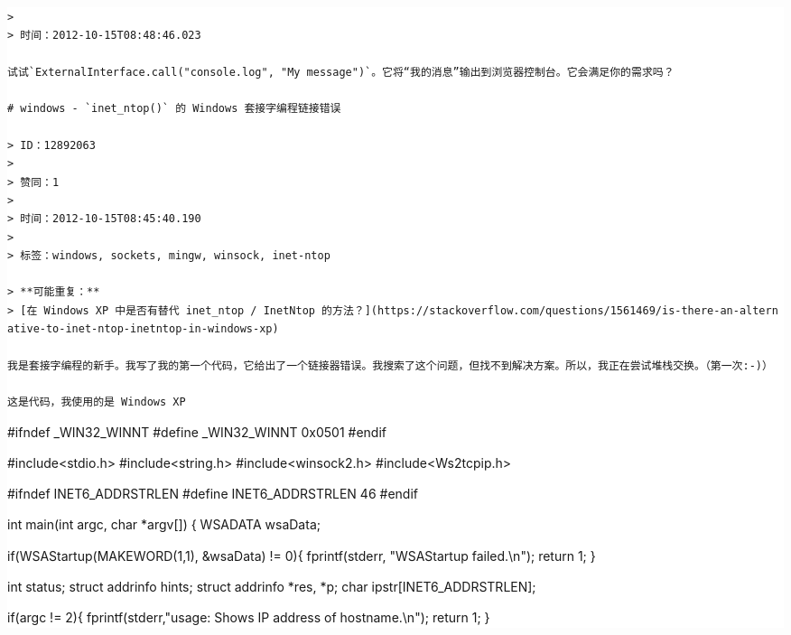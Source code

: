 ```
> 
> 时间：2012-10-15T08:48:46.023

试试`ExternalInterface.call("console.log", "My message")`。它将“我的消息”输出到浏览器控制台。它会满足你的需求吗？

# windows - `inet_ntop()` 的 Windows 套接字编程链接错误

> ID：12892063
> 
> 赞同：1
> 
> 时间：2012-10-15T08:45:40.190
> 
> 标签：windows, sockets, mingw, winsock, inet-ntop

> **可能重复：**
> [在 Windows XP 中是否有替代 inet_ntop / InetNtop 的方法？](https://stackoverflow.com/questions/1561469/is-there-an-alternative-to-inet-ntop-inetntop-in-windows-xp)

我是套接字编程的新手。我写了我的第一个代码，它给出了一个链接器错误。我搜索了这个问题，但找不到解决方案。所以，我正在尝试堆栈交换。（第一次:-)）

这是代码，我使用的是 Windows XP

```
#ifndef _WIN32_WINNT
#define _WIN32_WINNT 0x0501
#endif

#include<stdio.h>
#include<string.h>
#include<winsock2.h>
#include<Ws2tcpip.h>

#ifndef INET6_ADDRSTRLEN
#define INET6_ADDRSTRLEN 46
#endif

int main(int argc, char *argv[])
{
    WSADATA wsaData;

if(WSAStartup(MAKEWORD(1,1), &wsaData) != 0){
    fprintf(stderr, "WSAStartup failed.\n");
    return 1;
}

int status;
struct addrinfo hints;
struct addrinfo *res, *p;
char ipstr[INET6_ADDRSTRLEN];

if(argc != 2){
    fprintf(stderr,"usage: Shows IP address of hostname.\n");
    return 1;
}
